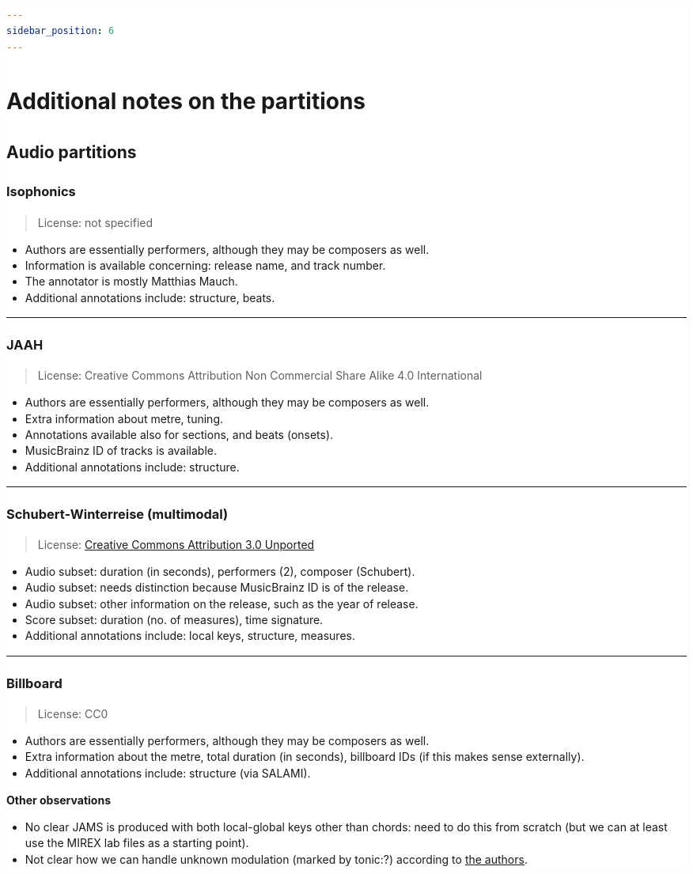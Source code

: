 ```yaml
---
sidebar_position: 6
---
```

# Additional notes on the partitions

## Audio partitions

### Isophonics
> License: not specified

- Authors are essentially performers, although they may be composers as well.
- Information is available concerning: release name, and track number.
- The annotator is mostly Matthias Mauch.
- Additional annotations include: structure, beats.

---

### JAAH
> License:  Creative Commons Attribution Non Commercial Share Alike 4.0 International

- Authors are essentially performers, although they may be composers as well.
- Extra information about metre, tuning.
- Annotations available also for sections, and beats (onsets).
- MusicBrainz ID of tracks is available.
- Additional annotations include: structure.

---

### Schubert-Winterreise (multimodal)
> License: [Creative Commons Attribution 3.0 Unported](https://creativecommons.org/licenses/by/3.0/legalcode)

- Audio subset: duration (in seconds), performers (2), composer (Schubert).
- Audio subset: needs distinction because MusicBrainz ID is of the release.
- Audio subset: other information on the release, such as the year of release.
- Score subset: duration (no. of measures), time signature.
- Additional annotations include: local keys, structure, measures.

---

### Billboard
> License: CC0

- Authors are essentially performers, although they may be composers as well.
- Extra information about the metre, total duration (in seconds), billboard IDs (if this makes sense externally).
- Additional annotations include: structure (via SALAMI).

**Other observations**
- No clear JAMS is produced with both local-global keys other than chords: need to do this from scratch (but we can at least use the MIREX lab files as a starting point).
- Not clear how we can handle unknown modulation (marked by tonic:?) according to [the authors](https://ddmal.music.mcgill.ca/research/The_McGill_Billboard_Project_(Chord_Analysis_Dataset)/).
    